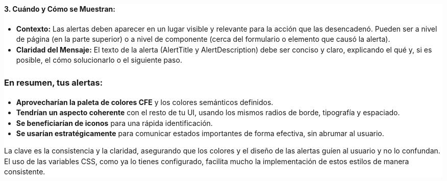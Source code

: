 #### 3. Cuándo y Cómo se Muestran:

- **Contexto:** Las alertas deben aparecer en un lugar visible y relevante para la acción que las desencadenó. Pueden ser a nivel de página (en la parte superior) o a nivel de componente (cerca del formulario o elemento que causó la alerta).
- **Claridad del Mensaje:** El texto de la alerta (AlertTitle y AlertDescription) debe ser conciso y claro, explicando el qué y, si es posible, el cómo solucionarlo o el siguiente paso.

### En resumen, tus alertas:

- **Aprovecharían la paleta de colores CFE** y los colores semánticos definidos.
- **Tendrían un aspecto coherente** con el resto de tu UI, usando los mismos radios de borde, tipografía y espaciado.
- **Se beneficiarían de iconos** para una rápida identificación.
- **Se usarían estratégicamente** para comunicar estados importantes de forma efectiva, sin abrumar al usuario.

La clave es la consistencia y la claridad, asegurando que los colores y el diseño de las alertas guíen al usuario y no lo confundan. El uso de las variables CSS, como ya lo tienes configurado, facilita mucho la implementación de estos estilos de manera consistente. 